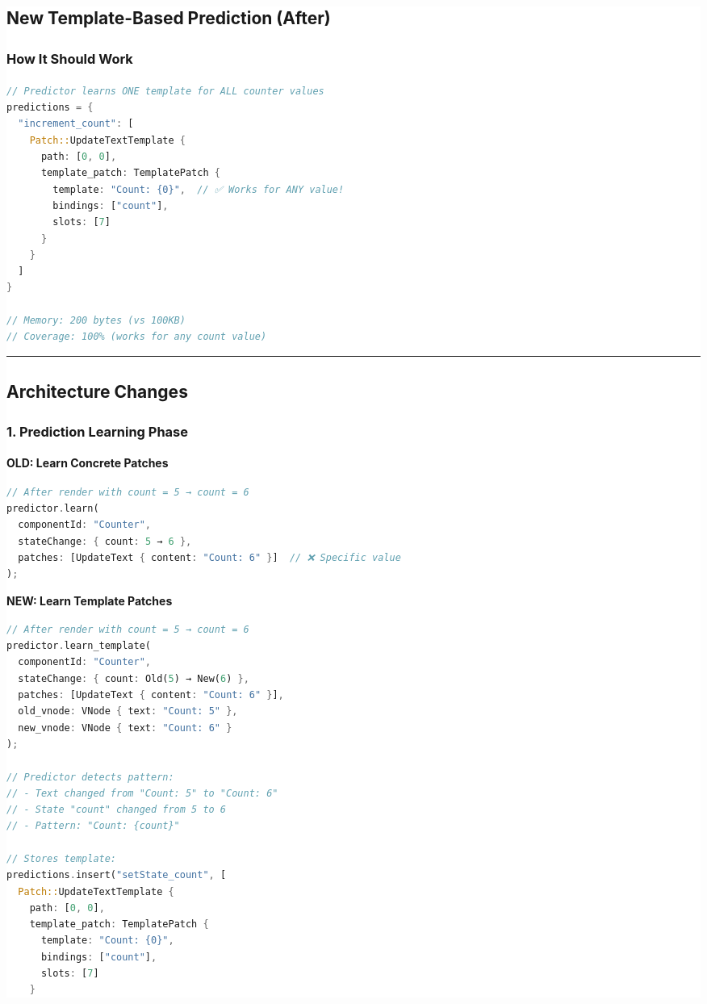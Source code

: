 ## New Template-Based Prediction (After)

### How It Should Work

```rust
// Predictor learns ONE template for ALL counter values
predictions = {
  "increment_count": [
    Patch::UpdateTextTemplate {
      path: [0, 0],
      template_patch: TemplatePatch {
        template: "Count: {0}",  // ✅ Works for ANY value!
        bindings: ["count"],
        slots: [7]
      }
    }
  ]
}

// Memory: 200 bytes (vs 100KB)
// Coverage: 100% (works for any count value)
```

---

## Architecture Changes

### 1. Prediction Learning Phase

**OLD: Learn Concrete Patches**
```rust
// After render with count = 5 → count = 6
predictor.learn(
  componentId: "Counter",
  stateChange: { count: 5 → 6 },
  patches: [UpdateText { content: "Count: 6" }]  // ❌ Specific value
);
```

**NEW: Learn Template Patches**
```rust
// After render with count = 5 → count = 6
predictor.learn_template(
  componentId: "Counter",
  stateChange: { count: Old(5) → New(6) },
  patches: [UpdateText { content: "Count: 6" }],
  old_vnode: VNode { text: "Count: 5" },
  new_vnode: VNode { text: "Count: 6" }
);

// Predictor detects pattern:
// - Text changed from "Count: 5" to "Count: 6"
// - State "count" changed from 5 to 6
// - Pattern: "Count: {count}"

// Stores template:
predictions.insert("setState_count", [
  Patch::UpdateTextTemplate {
    path: [0, 0],
    template_patch: TemplatePatch {
      template: "Count: {0}",
      bindings: ["count"],
      slots: [7]
    }
```